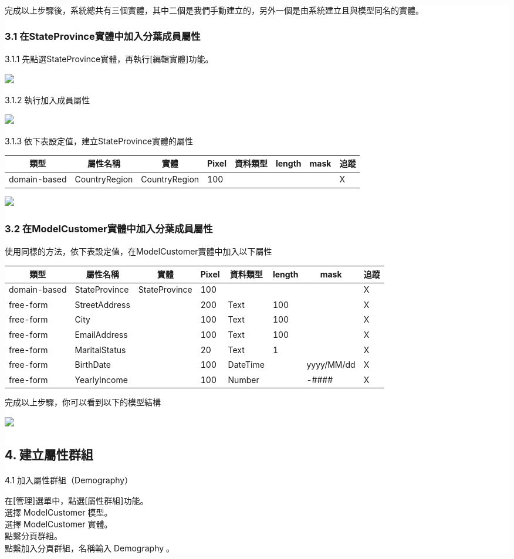 完成以上步驟後，系統總共有三個實體，其中二個是我們手動建立的，另外一個是由系統建立且與模型同名的實體。

### 3.1 在StateProvince實體中加入分葉成員屬性

3.1.1 先點選StateProvince實體，再執行[編輯實體]功能。

![](https://blogger.googleusercontent.com/img/b/R29vZ2xl/AVvXsEjbAPVKDUy3lWv5IijnDKUweQK2SBIxBCdXgVskyZbJrThpWmWyS30SDoPYPq8O9i6u6z4m9BnU0R74YC_WFBZjZTa6hIC1ZF4TGI_W2j9sDDxszPvkPmi1rd5kuaIxHORVzDxA1TMcF5g/s0/ssis-lab-mds-09.png)

3.1.2 執行加入成員屬性

![](https://blogger.googleusercontent.com/img/b/R29vZ2xl/AVvXsEg5LP03noZnYRaBk31_QsGa5KsbNh5bsCsyd-m2p0LtwePv5YPVNvHJnGXwQYq8iXz9r5Su7Xov1oIk9qKzJJLDjfq7vpGT_Vob9Muf8e-odRABnJCgLTedZfxGIaUaLqeQmfA-Q_o2-E4/s0/ssis-lab-mds-07.png)

3.1.3 依下表設定值，建立StateProvince實體的屬性

| 類型 | 屬性名稱 | 實體 | Pixel | 資料類型 | length | mask | 追蹤 |
| --- | --- | --- | --- | --- | --- | --- | --- |
| domain-based | CountryRegion | CountryRegion | 100 |  |  |  | X |

![](https://blogger.googleusercontent.com/img/b/R29vZ2xl/AVvXsEj2dN_i1Zej7zK5FGNYxqV7awhTNnminMGi2CvAlULJhKl7N8E1HO_IAsDMxWdOdZQ7NqpEpkji80m2SBOzlM3aWX6o4X-eUgveqJId0alhKU1EonioDFvim2b_NBTo2k3CKJfg6wZ1TMM/s0/ssis-lab-mds-08.png)

### 3.2 在ModelCustomer實體中加入分葉成員屬性

使用同樣的方法，依下表設定值，在ModelCustomer實體中加入以下屬性

| 類型 | 屬性名稱 | 實體 | Pixel | 資料類型 | length | mask | 追蹤 |
| --- | --- | --- | --- | --- | --- | --- | --- |
| domain-based | StateProvince | StateProvince | 100 |  |  |  | X |
| free-form | StreetAddress |  | 200 | Text | 100 |  | X |
| free-form | City |  | 100 | Text | 100 |  | X |
| free-form | EmailAddress |  | 100 | Text | 100 |  | X |
| free-form | MaritalStatus |  | 20 | Text | 1 |  | X |
| free-form | BirthDate |  | 100 | DateTime |  | yyyy/MM/dd | X |
| free-form | YearlyIncome |  | 100 | Number |  | -#### | X |

完成以上步驟，你可以看到以下的模型結構

![](https://blogger.googleusercontent.com/img/b/R29vZ2xl/AVvXsEgS5Xwce9t3wyD1j1SM4v_rZ4MvsaxfdsKBRQRs_C27ZlUEWuLatd40M3viGMJ5-UPzMFuhTIg4Yi0XbH5wf34FD_85kBIcrbPGC2u3rT1HUKoZSqoM5YKDWJWfDKh18u9ANoqEYLhSMhk/s0/ssis-lab-mds-10.png)

## 4. 建立屬性群組

4.1 加入屬性群組（Demography）

在[管理]選單中，點選[屬性群組]功能。  
選擇 ModelCustomer 模型。  
選擇 ModelCustomer 實體。  
點繫分頁群組。  
點繫加入分頁群組，名稱輸入 Demography 。  

